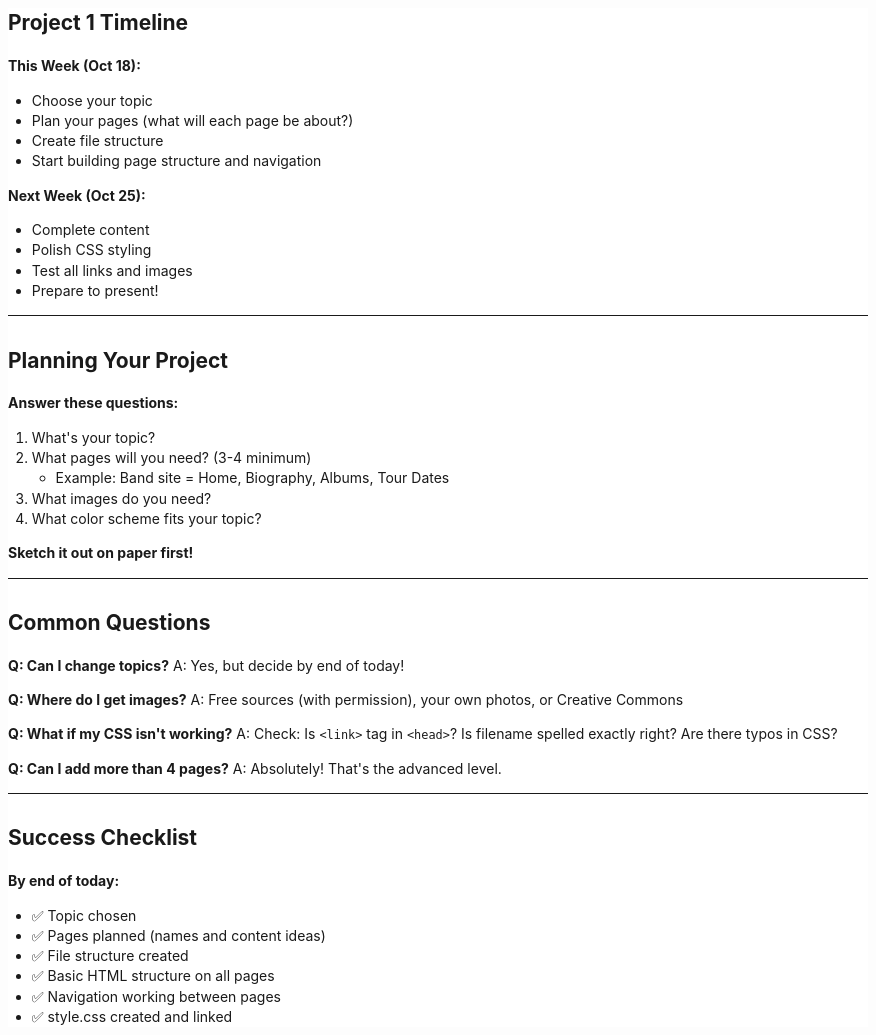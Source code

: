 ## Project 1 Timeline



**This Week (Oct 18):**
- Choose your topic
- Plan your pages (what will each page be about?)
- Create file structure
- Start building page structure and navigation

**Next Week (Oct 25):**
- Complete content
- Polish CSS styling
- Test all links and images
- Prepare to present!

---

## Planning Your Project



**Answer these questions:**

1. What's your topic?
2. What pages will you need? (3-4 minimum)
   - Example: Band site = Home, Biography, Albums, Tour Dates
3. What images do you need?
4. What color scheme fits your topic?

**Sketch it out on paper first!**

---

## Common Questions



**Q: Can I change topics?**
A: Yes, but decide by end of today!

**Q: Where do I get images?**
A: Free sources (with permission), your own photos, or Creative Commons

**Q: What if my CSS isn't working?**
A: Check: Is `<link>` tag in `<head>`? Is filename spelled exactly right? Are there typos in CSS?

**Q: Can I add more than 4 pages?**
A: Absolutely! That's the advanced level.

---

## Success Checklist



**By end of today:**
- ✅ Topic chosen
- ✅ Pages planned (names and content ideas)
- ✅ File structure created
- ✅ Basic HTML structure on all pages
- ✅ Navigation working between pages
- ✅ style.css created and linked
